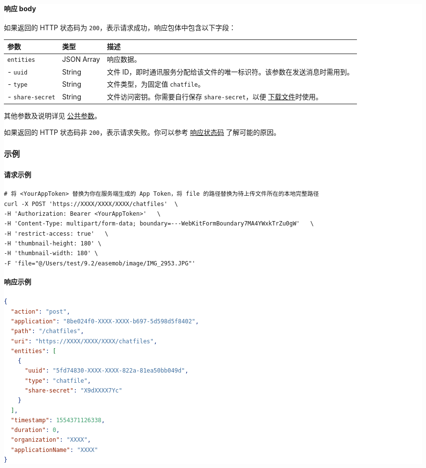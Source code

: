 #### 响应 body

如果返回的 HTTP 状态码为 `200`，表示请求成功，响应包体中包含以下字段：

| 参数                    | 类型   | 描述         |
| :---------------------- | :----- | :------------------ |
| `entities`       | JSON Array | 响应数据。                          |
|  - `uuid`         | String | 文件 ID，即时通讯服务分配给该文件的唯一标识符。该参数在发送消息时需用到。  |
|  - `type` | String | 文件类型，为固定值 `chatfile`。   |
|  - `share-secret` | String | 文件访问密钥。你需要自行保存 `share-secret`，以便 [下载文件](#下载文件)时使用。 |

其他参数及说明详见 [公共参数](#公共参数)。

如果返回的 HTTP 状态码非 `200`，表示请求失败。你可以参考 [响应状态码](error.html) 了解可能的原因。

### 示例

#### 请求示例

```shell
# 将 <YourAppToken> 替换为你在服务端生成的 App Token，将 file 的路径替换为待上传文件所在的本地完整路径
curl -X POST 'https://XXXX/XXXX/XXXX/chatfiles'  \
-H 'Authorization: Bearer <YourAppToken>'   \
-H 'Content-Type: multipart/form-data; boundary=---WebKitFormBoundary7MA4YWxkTrZu0gW'   \
-H 'restrict-access: true'   \
-H 'thumbnail-height: 180' \
-H 'thumbnail-width: 180' \
-F 'file="@/Users/test/9.2/easemob/image/IMG_2953.JPG"'
```

#### 响应示例

```json
{
  "action": "post",
  "application": "8be024f0-XXXX-XXXX-b697-5d598d5f8402",
  "path": "/chatfiles",
  "uri": "https://XXXX/XXXX/XXXX/chatfiles",
  "entities": [
    {
      "uuid": "5fd74830-XXXX-XXXX-822a-81ea50bb049d",
      "type": "chatfile",
      "share-secret": "X9dXXXX7Yc"
    }
  ],
  "timestamp": 1554371126338,
  "duration": 0,
  "organization": "XXXX",
  "applicationName": "XXXX"
}
```
